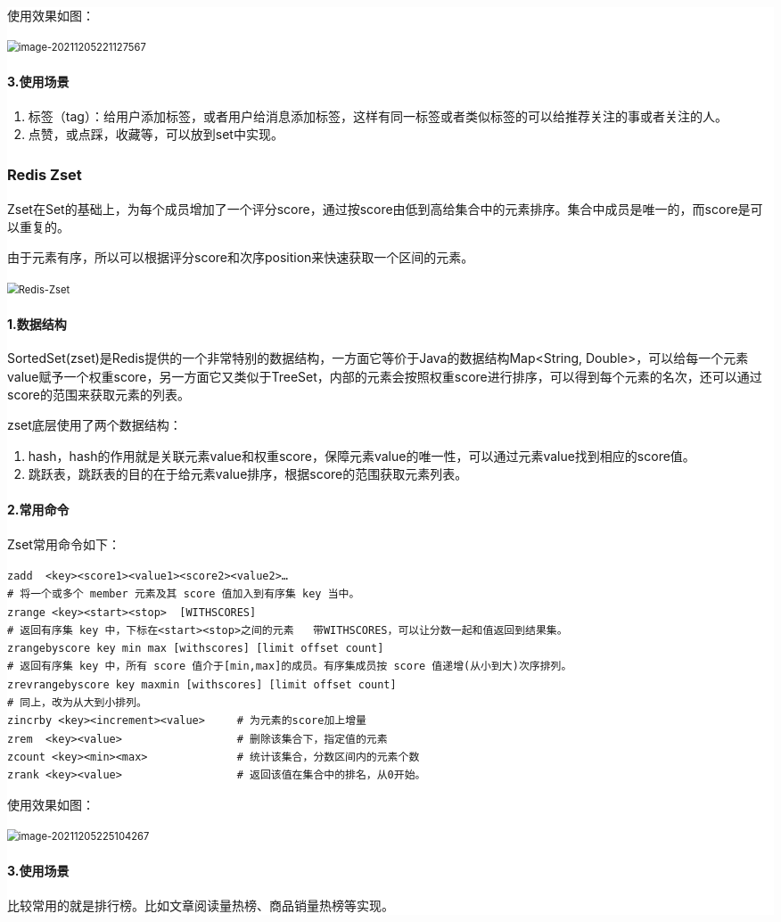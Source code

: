 ```shell

```

使用效果如图：

<img src="https://jihulab.com/Leslie61/imagelake/-/raw/main/pictures/2023/04/image-20211205221127567.png" alt="image-20211205221127567" style="zoom: 80%;" />

#### 3.使用场景

1. 标签（tag）：给用户添加标签，或者用户给消息添加标签，这样有同一标签或者类似标签的可以给推荐关注的事或者关注的人。
2. 点赞，或点踩，收藏等，可以放到set中实现。



### Redis Zset

Zset在Set的基础上，为每个成员增加了一个评分score，通过按score由低到高给集合中的元素排序。集合中成员是唯一的，而score是可以重复的。

由于元素有序，所以可以根据评分score和次序position来快速获取一个区间的元素。

<img src="https://jihulab.com/Leslie61/imagelake/-/raw/main/pictures/2023/04/Redis-Zset.png" alt="Redis-Zset" style="zoom:80%;" />

#### 1.数据结构

SortedSet(zset)是Redis提供的一个非常特别的数据结构，一方面它等价于Java的数据结构Map<String, Double>，可以给每一个元素value赋予一个权重score，另一方面它又类似于TreeSet，内部的元素会按照权重score进行排序，可以得到每个元素的名次，还可以通过score的范围来获取元素的列表。

zset底层使用了两个数据结构：

1. hash，hash的作用就是关联元素value和权重score，保障元素value的唯一性，可以通过元素value找到相应的score值。
2. 跳跃表，跳跃表的目的在于给元素value排序，根据score的范围获取元素列表。

#### 2.常用命令

Zset常用命令如下：

```shell
zadd  <key><score1><value1><score2><value2>…
# 将一个或多个 member 元素及其 score 值加入到有序集 key 当中。
zrange <key><start><stop>  [WITHSCORES]   
# 返回有序集 key 中，下标在<start><stop>之间的元素   带WITHSCORES，可以让分数一起和值返回到结果集。
zrangebyscore key min max [withscores] [limit offset count]
# 返回有序集 key 中，所有 score 值介于[min,max]的成员。有序集成员按 score 值递增(从小到大)次序排列。 
zrevrangebyscore key maxmin [withscores] [limit offset count]               
# 同上，改为从大到小排列。 
zincrby <key><increment><value>     # 为元素的score加上增量
zrem  <key><value>					# 删除该集合下，指定值的元素 
zcount <key><min><max>				# 统计该集合，分数区间内的元素个数 
zrank <key><value>					# 返回该值在集合中的排名，从0开始。

```

使用效果如图：

<img src="https://jihulab.com/Leslie61/imagelake/-/raw/main/pictures/2023/04/image-20211205225104267.png" alt="image-20211205225104267" style="zoom:80%;" />

#### 3.使用场景

比较常用的就是排行榜。比如文章阅读量热榜、商品销量热榜等实现。


[^epoll]: Epoll是Linux内核为处理大批量文件描述符而作了改进的epoll，是Linux下多路复用IO接口select/poll的增强版本，它能显著提高程序在大量并发连接中只有少量活跃的情况下的系统CPU利用率。